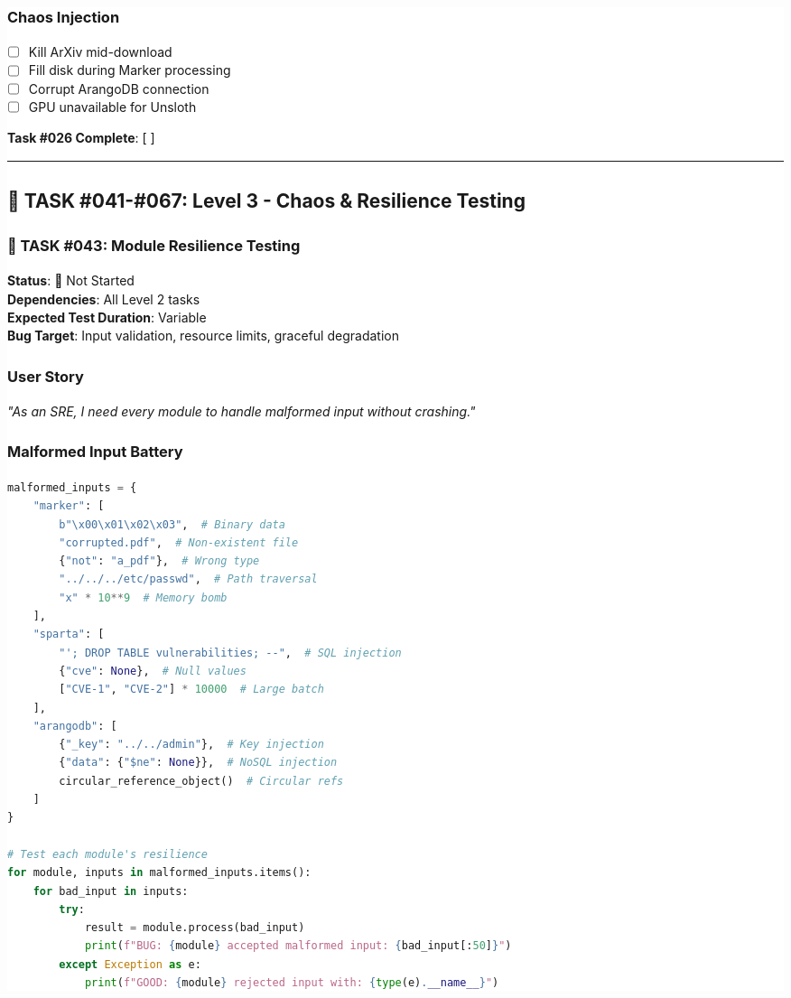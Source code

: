 ### Chaos Injection
- [ ] Kill ArXiv mid-download
- [ ] Fill disk during Marker processing  
- [ ] Corrupt ArangoDB connection
- [ ] GPU unavailable for Unsloth

**Task #026 Complete**: [ ]

---

## 🎯 TASK #041-#067: Level 3 - Chaos & Resilience Testing

### 🎯 TASK #043: Module Resilience Testing

**Status**: 🔄 Not Started  
**Dependencies**: All Level 2 tasks  
**Expected Test Duration**: Variable  
**Bug Target**: Input validation, resource limits, graceful degradation

### User Story
*"As an SRE, I need every module to handle malformed input without crashing."*

### Malformed Input Battery
```python
malformed_inputs = {
    "marker": [
        b"\x00\x01\x02\x03",  # Binary data
        "corrupted.pdf",  # Non-existent file
        {"not": "a_pdf"},  # Wrong type
        "../../../etc/passwd",  # Path traversal
        "x" * 10**9  # Memory bomb
    ],
    "sparta": [
        "'; DROP TABLE vulnerabilities; --",  # SQL injection
        {"cve": None},  # Null values
        ["CVE-1", "CVE-2"] * 10000  # Large batch
    ],
    "arangodb": [
        {"_key": "../../admin"},  # Key injection
        {"data": {"$ne": None}},  # NoSQL injection
        circular_reference_object()  # Circular refs
    ]
}

# Test each module's resilience
for module, inputs in malformed_inputs.items():
    for bad_input in inputs:
        try:
            result = module.process(bad_input)
            print(f"BUG: {module} accepted malformed input: {bad_input[:50]}")
        except Exception as e:
            print(f"GOOD: {module} rejected input with: {type(e).__name__}")
```
